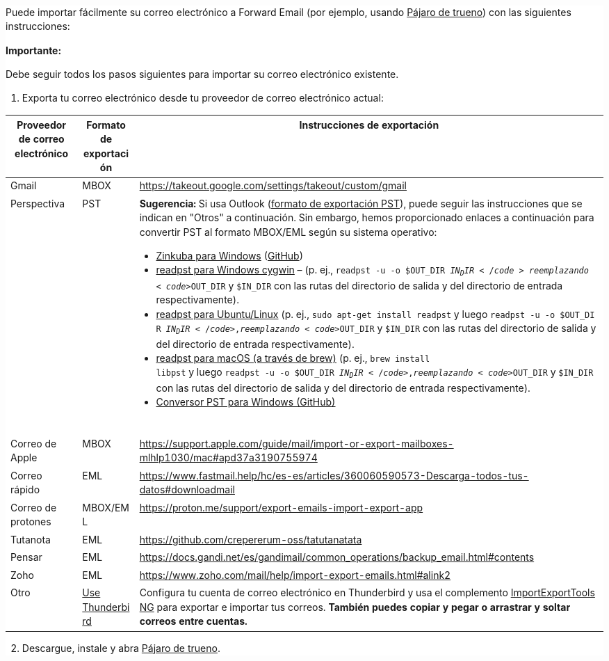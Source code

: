 Puede importar fácilmente su correo electrónico a Forward Email (por ejemplo, usando [Pájaro de trueno](https://www.thunderbird.net)) con las siguientes instrucciones:

<div class="alert alert-warning">
<i class="fa fa-exclamation-circle font-weight-bold"></i>
<strong class="font-weight-bold">
Importante:

</strong>

Debe seguir todos los pasos siguientes para importar su correo electrónico existente.

</span>
</div>

1. Exporta tu correo electrónico desde tu proveedor de correo electrónico actual:

| Proveedor de correo electrónico | Formato de exportación | Instrucciones de exportación |
| -------------- | ---------------------------------------------- | --------------------------------------------------------------------------------------------------------------------------------------------------------------------------------------------------------------------------------------------------------------------------------------------------------------------------------------------------------------------------------------------------------------------------------------------------------------------------------------------------------------------------------------------------------------------------------------------------------------------------------------------------------------------------------------------------------------------------------------------------------------------------------------------------------------------------------------------------------------------------------------------------------------------------------------------------------------------------------------------------------------------------------------------------------------------------------------------------------------------------------------------------------------------------------------------------------------------------------------------------------------------------------------------------------------------------------------------------------------------------------------------------------------------------------------------------------------------------------------------------------------------------------------------------------------------------------------------------------------------------------------------------------------------------------------------------------------------------------------------------------------------------------------------------------------------------------------------------------------------------------------------------------------------------------------------------------------------------------------------------------------------------------------------------------------------------------------------------- |
| Gmail | MBOX | <https://takeout.google.com/settings/takeout/custom/gmail> |
| Perspectiva | PST | <div class="alert my-3 alert-danger"><i class="fa fa-info-circle font-weight-bold"></i> <strong class="font-weight-bold">Sugerencia:</strong> <span>Si usa Outlook (<a href="https://support.microsoft.com/en-us/office/back-up-your-email-e5845b0b-1aeb-424f-924c-aa1c33b18833#:~:text=Select%20File%20%3E%20Open%20%26%20Export%20%3E,back%20up%20and%20select%20Next." class="alert-link">formato de exportación PST</a>), puede seguir las instrucciones que se indican en "Otros" a continuación. Sin embargo, hemos proporcionado enlaces a continuación para convertir PST al formato MBOX/EML según su sistema operativo:<ul class="mb-0 mt-3"><li><a class="alert-link" href="https://github.com/BaselineIT/Zinkuba/releases/download/release-1.2/Zinkuba.App.exe">Zinkuba para Windows</a> (<a class="alert-link" href="https://github.com/BaselineIT/Zinkuba?tab=readme-ov-file#zinkuba">GitHub</a>)</li><li><a class="alert-link" href="https://cygwin.com/packages/summary/readpst.html">readpst para Windows cygwin</a> – (p. ej., <code>readpst -u -o $OUT_DIR $IN_DIR</code> reemplazando <code>$OUT_DIR</code> y <code>$IN_DIR</code> con las rutas del directorio de salida y del directorio de entrada respectivamente).</li><li><a class="alert-link" href="https://manpages.ubuntu.com/manpages/trusty/man1/readpst.1.html">readpst para Ubuntu/Linux</a> (p. ej., <code>sudo apt-get install readpst</code> y luego <code>readpst -u -o $OUT_DIR $IN_DIR</code>, reemplazando <code>$OUT_DIR</code> y <code>$IN_DIR</code> con las rutas del directorio de salida y del directorio de entrada respectivamente).</li><li><a class="alert-link" href="https://formulae.brew.sh/formula/libpst">readpst para macOS (a través de brew)</a> (p. ej., <code>brew install libpst</code> y luego <code>readpst -u -o $OUT_DIR $IN_DIR</code>, reemplazando <code>$OUT_DIR</code> y <code>$IN_DIR</code> con las rutas del directorio de salida y del directorio de entrada respectivamente).</li><li><a class="alert-link" href="https://github.com/juanirm/pst-converter/tree/master?tab=readme-ov-file#pst-converter">Conversor PST para Windows (GitHub)</a></li></ul><br /></span></div> |
| Correo de Apple | MBOX | <https://support.apple.com/guide/mail/import-or-export-mailboxes-mlhlp1030/mac#apd37a3190755974> |
| Correo rápido | EML | <https://www.fastmail.help/hc/es-es/articles/360060590573-Descarga-todos-tus-datos#downloadmail> |
| Correo de protones | MBOX/EML | <https://proton.me/support/export-emails-import-export-app> |
| Tutanota | EML | <https://github.com/crepererum-oss/tatutanatata> |
| Pensar | EML | <https://docs.gandi.net/es/gandimail/common_operations/backup_email.html#contents> |
| Zoho | EML | <https://www.zoho.com/mail/help/import-export-emails.html#alink2> |
| Otro | [Use Thunderbird](https://www.thunderbird.net) | Configura tu cuenta de correo electrónico en Thunderbird y usa el complemento [ImportExportTools NG](https://addons.thunderbird.net/en-GB/thunderbird/addon/importexporttools-ng/) para exportar e importar tus correos. **También puedes copiar y pegar o arrastrar y soltar correos entre cuentas.** |

2. Descargue, instale y abra [Pájaro de trueno](https://www.thunderbird.net).
